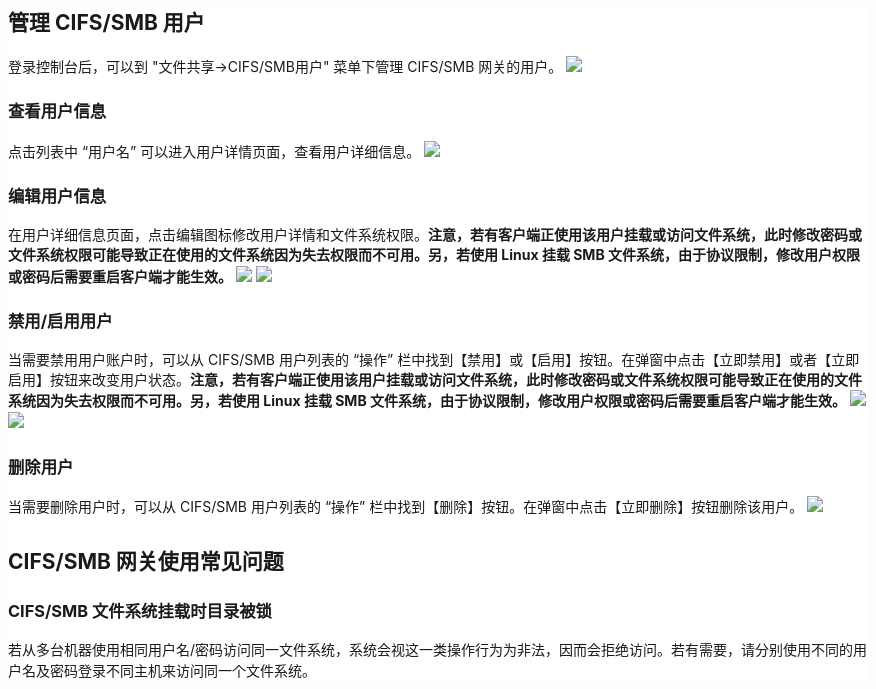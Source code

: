 
## 管理 CIFS/SMB 用户

登录控制台后，可以到 "文件共享->CIFS/SMB用户" 菜单下管理 CIFS/SMB 网关的用户。
![](http://imgcache.tce.fsphere.cn/static/mc.qcloudimg.com/static/img/1844afdea6b5c428eb5e5cb204e52025/image.png)

### 查看用户信息

点击列表中 “用户名” 可以进入用户详情页面，查看用户详细信息。
![](http://imgcache.tce.fsphere.cn/static/mc.qcloudimg.com/static/img/eb6ea81fd40aec4aed6a056846467e1b/image.png)


### 编辑用户信息

在用户详细信息页面，点击编辑图标修改用户详情和文件系统权限。**注意，若有客户端正使用该用户挂载或访问文件系统，此时修改密码或文件系统权限可能导致正在使用的文件系统因为失去权限而不可用。另，若使用 Linux 挂载 SMB 文件系统，由于协议限制，修改用户权限或密码后需要重启客户端才能生效。**
![](http://imgcache.tce.fsphere.cn/static/mc.qcloudimg.com/static/img/aaf0bd8aa9ace5c98df757ca7f792ff9/image.png)
![](http://imgcache.tce.fsphere.cn/static/mc.qcloudimg.com/static/img/188df01176ce3697658675abf43e2ea1/image.png)

### 禁用/启用用户

当需要禁用用户账户时，可以从 CIFS/SMB 用户列表的 “操作” 栏中找到【禁用】或【启用】按钮。在弹窗中点击【立即禁用】或者【立即启用】按钮来改变用户状态。**注意，若有客户端正使用该用户挂载或访问文件系统，此时修改密码或文件系统权限可能导致正在使用的文件系统因为失去权限而不可用。另，若使用 Linux 挂载 SMB 文件系统，由于协议限制，修改用户权限或密码后需要重启客户端才能生效。**
![](http://imgcache.tce.fsphere.cn/static/mc.qcloudimg.com/static/img/00ccf74c97a308ca95f7eef325f2ebd6/image.png)
![](http://imgcache.tce.fsphere.cn/static/mc.qcloudimg.com/static/img/55a2f0e5cd77217355f00fd845e27665/image.png)

### 删除用户

当需要删除用户时，可以从 CIFS/SMB 用户列表的 “操作” 栏中找到【删除】按钮。在弹窗中点击【立即删除】按钮删除该用户。
![](http://imgcache.tce.fsphere.cn/static/mc.qcloudimg.com/static/img/3e79cdb1989efa6d68c86b0151cda0c5/image.png)


## CIFS/SMB 网关使用常见问题

### CIFS/SMB 文件系统挂载时目录被锁

若从多台机器使用相同用户名/密码访问同一文件系统，系统会视这一类操作行为为非法，因而会拒绝访问。若有需要，请分别使用不同的用户名及密码登录不同主机来访问同一个文件系统。
